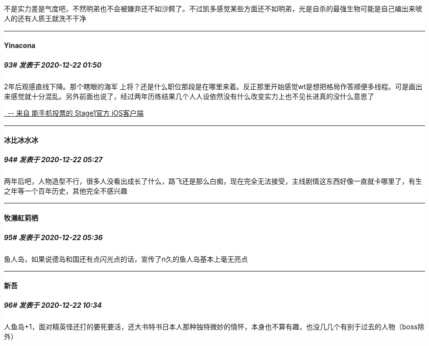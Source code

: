 
不是实力差是气度吧，不然明弟也不会被嫌弃还不如沙鳄了。不过凯多感觉某些方面还不如明弟，光是自杀的最强生物可能是自己编出来唬人的还有人质王就洗不干净








*****

####  Yinacona  
##### 93#       发表于 2020-12-22 01:50




2年后观感直线下降。那个瞎眼的海军 上将？还是什么职位那段是在哪里来着。反正那里开始感觉wt是想把格局作答顺便多线程。可是画出来感觉就十分混乱。另外前面也说了，经过两年历练结果几个人人设依然没有什么改变实力上也不见长进真的没什么意思了

[  -- 来自 能手机投票的 Stage1官方 iOS客户端](https://itunes.apple.com/fi/app/saraba1st/id1221237470?mt=8)







*****

####  冰比冰水冰  
##### 94#       发表于 2020-12-22 05:27




两年后吧，人物造型不行，很多人没看出成长了什么，路飞还是那么白痴，现在完全无法接受，主线剧情这东西好像一直就卡哪里了，有生之年等一个百年历史，其他完全不感兴趣







*****

####  牧濑紅莉栖  
##### 95#       发表于 2020-12-22 05:36




鱼人岛，如果说德岛和国还有点闪光点的话，宣传了n久的鱼人岛基本上毫无亮点







*****

####  新吾  
##### 96#       发表于 2020-12-22 10:34




人鱼岛+1，面对精英怪还打的要死要活，还大书特书日本人那种独特微妙的情怀，本身也不算有趣，也没几几个有别于过去的人物（boss除外）
